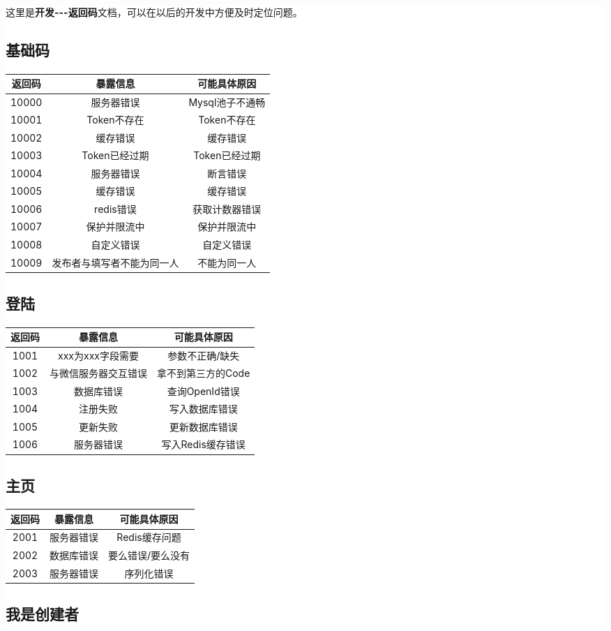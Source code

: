 这里是**开发---返回码**文档，可以在以后的开发中方便及时定位问题。

##  基础码

| 返回码 |          暴露信息          |  可能具体原因   |
| :----: | :------------------------: | :-------------: |
| 10000  |         服务器错误         | Mysql池子不通畅 |
| 10001  |        Token不存在         |   Token不存在   |
| 10002  |          缓存错误          |    缓存错误     |
| 10003  |       Token已经过期        |  Token已经过期  |
| 10004  |         服务器错误         |    断言错误     |
| 10005  |          缓存错误          |    缓存错误     |
| 10006  |         redis错误          | 获取计数器错误  |
| 10007  |        保护并限流中        |  保护并限流中   |
| 10008  |         自定义错误         |   自定义错误    |
| 10009  | 发布者与填写者不能为同一人 |  不能为同一人   |

## 登陆

| 返回码 |       暴露信息       |    可能具体原因    |
| :----: | :------------------: | :----------------: |
|  1001  |   xxx为xxx字段需要   |  参数不正确/缺失   |
|  1002  | 与微信服务器交互错误 | 拿不到第三方的Code |
|  1003  |      数据库错误      |   查询OpenId错误   |
|  1004  |       注册失败       |   写入数据库错误   |
|  1005  |       更新失败       |   更新数据库错误   |
|  1006  |      服务器错误      | 写入Redis缓存错误  |

## 主页

| 返回码 |  暴露信息  |   可能具体原因    |
| :----: | :--------: | :---------------: |
|  2001  | 服务器错误 |   Redis缓存问题   |
|  2002  | 数据库错误 | 要么错误/要么没有 |
|  2003  | 服务器错误 |    序列化错误     |

##  我是创建者
